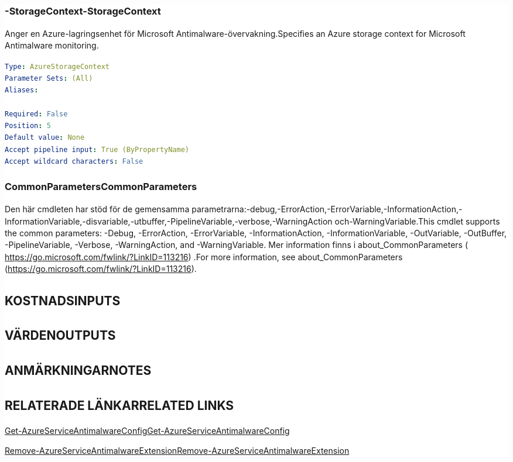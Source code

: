 ### <span data-ttu-id="c0c49-154">-StorageContext</span><span class="sxs-lookup"><span data-stu-id="c0c49-154">-StorageContext</span></span>
<span data-ttu-id="c0c49-155">Anger en Azure-lagringsenhet för Microsoft Antimalware-övervakning.</span><span class="sxs-lookup"><span data-stu-id="c0c49-155">Specifies an Azure storage context for Microsoft Antimalware monitoring.</span></span>

```yaml
Type: AzureStorageContext
Parameter Sets: (All)
Aliases: 

Required: False
Position: 5
Default value: None
Accept pipeline input: True (ByPropertyName)
Accept wildcard characters: False
```

### <span data-ttu-id="c0c49-156">CommonParameters</span><span class="sxs-lookup"><span data-stu-id="c0c49-156">CommonParameters</span></span>
<span data-ttu-id="c0c49-157">Den här cmdleten har stöd för de gemensamma parametrarna:-debug,-ErrorAction,-ErrorVariable,-InformationAction,-InformationVariable,-disvariable,-utbuffer,-PipelineVariable,-verbose,-WarningAction och-WarningVariable.</span><span class="sxs-lookup"><span data-stu-id="c0c49-157">This cmdlet supports the common parameters: -Debug, -ErrorAction, -ErrorVariable, -InformationAction, -InformationVariable, -OutVariable, -OutBuffer, -PipelineVariable, -Verbose, -WarningAction, and -WarningVariable.</span></span> <span data-ttu-id="c0c49-158">Mer information finns i about_CommonParameters ( https://go.microsoft.com/fwlink/?LinkID=113216) .</span><span class="sxs-lookup"><span data-stu-id="c0c49-158">For more information, see about_CommonParameters (https://go.microsoft.com/fwlink/?LinkID=113216).</span></span>

## <span data-ttu-id="c0c49-159">KOSTNADS</span><span class="sxs-lookup"><span data-stu-id="c0c49-159">INPUTS</span></span>

## <span data-ttu-id="c0c49-160">VÄRDEN</span><span class="sxs-lookup"><span data-stu-id="c0c49-160">OUTPUTS</span></span>

## <span data-ttu-id="c0c49-161">ANMÄRKNINGAR</span><span class="sxs-lookup"><span data-stu-id="c0c49-161">NOTES</span></span>

## <span data-ttu-id="c0c49-162">RELATERADE LÄNKAR</span><span class="sxs-lookup"><span data-stu-id="c0c49-162">RELATED LINKS</span></span>

[<span data-ttu-id="c0c49-163">Get-AzureServiceAntimalwareConfig</span><span class="sxs-lookup"><span data-stu-id="c0c49-163">Get-AzureServiceAntimalwareConfig</span></span>](./Get-AzureServiceAntimalwareConfig.md)

[<span data-ttu-id="c0c49-164">Remove-AzureServiceAntimalwareExtension</span><span class="sxs-lookup"><span data-stu-id="c0c49-164">Remove-AzureServiceAntimalwareExtension</span></span>](./Remove-AzureServiceAntimalwareExtension.md)



